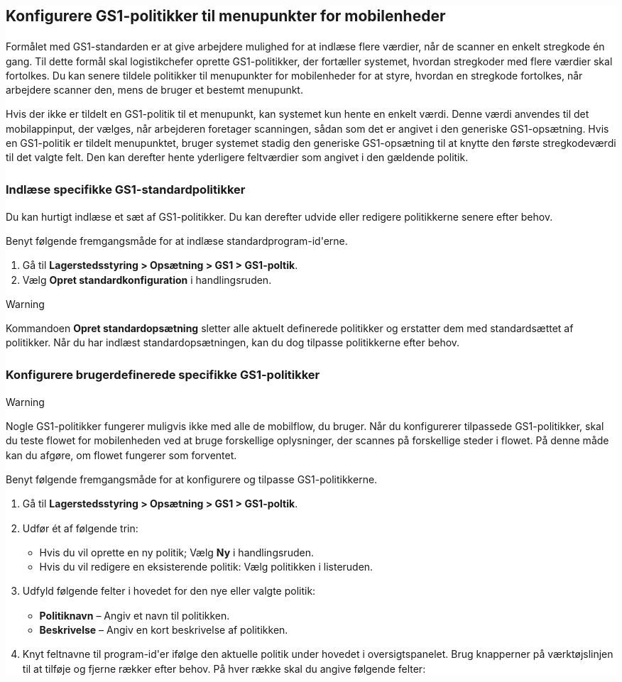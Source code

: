 ## <a name="set-up-gs1-policies-to-be-to-mobile-device-menu-items"></a><a name="policies-for-menus"></a>Konfigurere GS1-politikker til menupunkter for mobilenheder

Formålet med GS1-standarden er at give arbejdere mulighed for at indlæse flere værdier, når de scanner en enkelt stregkode én gang. Til dette formål skal logistikchefer oprette GS1-politikker, der fortæller systemet, hvordan stregkoder med flere værdier skal fortolkes. Du kan senere tildele politikker til menupunkter for mobilenheder for at styre, hvordan en stregkode fortolkes, når arbejdere scanner den, mens de bruger et bestemt menupunkt.

Hvis der ikke er tildelt en GS1-politik til et menupunkt, kan systemet kun hente en enkelt værdi. Denne værdi anvendes til det mobilappinput, der vælges, når arbejderen foretager scanningen, sådan som det er angivet i den generiske GS1-opsætning. Hvis en GS1-politik er tildelt menupunktet, bruger systemet stadig den generiske GS1-opsætning til at knytte den første stregkodeværdi til det valgte felt. Den kan derefter hente yderligere feltværdier som angivet i den gældende politik.

### <a name="load-the-standard-specific-gs1-policies"></a>Indlæse specifikke GS1-standardpolitikker

Du kan hurtigt indlæse et sæt af GS1-politikker. Du kan derefter udvide eller redigere politikkerne senere efter behov.

Benyt følgende fremgangsmåde for at indlæse standardprogram-id'erne.

1. Gå til **Lagerstedsstyring \> Opsætning \> GS1 \> GS1-poltik**.
1. Vælg **Opret standardkonfiguration** i handlingsruden.

> [!WARNING]
> Kommandoen **Opret standardopsætning** sletter alle aktuelt definerede politikker og erstatter dem med standardsættet af politikker. Når du har indlæst standardopsætningen, kan du dog tilpasse politikkerne efter behov.

### <a name="set-up-custom-specific-gs1-policies"></a>Konfigurere brugerdefinerede specifikke GS1-politikker

> [!WARNING]
> Nogle GS1-politikker fungerer muligvis ikke med alle de mobilflow, du bruger. Når du konfigurerer tilpassede GS1-politikker, skal du teste flowet for mobilenheden ved at bruge forskellige oplysninger, der scannes på forskellige steder i flowet. På denne måde kan du afgøre, om flowet fungerer som forventet.

Benyt følgende fremgangsmåde for at konfigurere og tilpasse GS1-politikkerne.

1. Gå til **Lagerstedsstyring \> Opsætning \> GS1 \> GS1-poltik**.
1. Udfør ét af følgende trin:

    - Hvis du vil oprette en ny politik; Vælg **Ny** i handlingsruden.
    - Hvis du vil redigere en eksisterende politik: Vælg politikken i listeruden.

1. Udfyld følgende felter i hovedet for den nye eller valgte politik:

    - **Politiknavn** – Angiv et navn til politikken.
    - **Beskrivelse** – Angiv en kort beskrivelse af politikken.

1. Knyt feltnavne til program-id'er ifølge den aktuelle politik under hovedet i oversigtspanelet. Brug knapperner på værktøjslinjen til at tilføje og fjerne rækker efter behov. På hver række skal du angive følgende felter:

